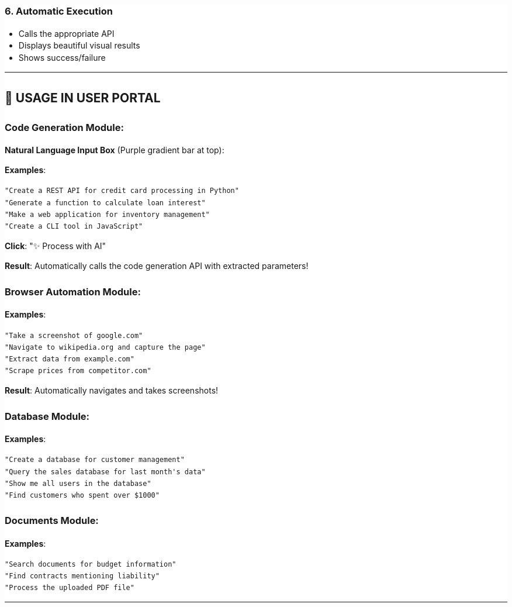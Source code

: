 ### 6. Automatic Execution
- Calls the appropriate API
- Displays beautiful visual results
- Shows success/failure

---

## 🚀 USAGE IN USER PORTAL

### Code Generation Module:

**Natural Language Input Box** (Purple gradient bar at top):

**Examples**:
```
"Create a REST API for credit card processing in Python"
"Generate a function to calculate loan interest"
"Make a web application for inventory management"
"Create a CLI tool in JavaScript"
```

**Click**: "✨ Process with AI"

**Result**: Automatically calls the code generation API with extracted parameters!

### Browser Automation Module:

**Examples**:
```
"Take a screenshot of google.com"
"Navigate to wikipedia.org and capture the page"
"Extract data from example.com"
"Scrape prices from competitor.com"
```

**Result**: Automatically navigates and takes screenshots!

### Database Module:

**Examples**:
```
"Create a database for customer management"
"Query the sales database for last month's data"
"Show me all users in the database"
"Find customers who spent over $1000"
```

### Documents Module:

**Examples**:
```
"Search documents for budget information"
"Find contracts mentioning liability"
"Process the uploaded PDF file"
```

---